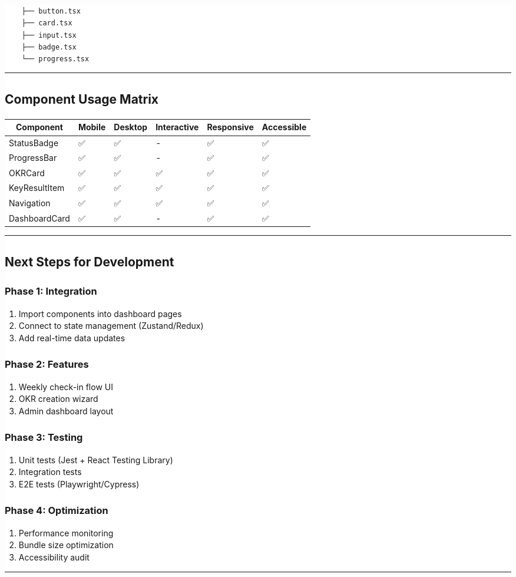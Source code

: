 ```
    ├── button.tsx
    ├── card.tsx
    ├── input.tsx
    ├── badge.tsx
    └── progress.tsx
```

---

## Component Usage Matrix

| Component | Mobile | Desktop | Interactive | Responsive | Accessible |
|-----------|--------|---------|-------------|------------|------------|
| StatusBadge | ✅ | ✅ | - | ✅ | ✅ |
| ProgressBar | ✅ | ✅ | - | ✅ | ✅ |
| OKRCard | ✅ | ✅ | ✅ | ✅ | ✅ |
| KeyResultItem | ✅ | ✅ | ✅ | ✅ | ✅ |
| Navigation | ✅ | ✅ | ✅ | ✅ | ✅ |
| DashboardCard | ✅ | ✅ | - | ✅ | ✅ |

---

## Next Steps for Development

### Phase 1: Integration
1. Import components into dashboard pages
2. Connect to state management (Zustand/Redux)
3. Add real-time data updates

### Phase 2: Features
1. Weekly check-in flow UI
2. OKR creation wizard
3. Admin dashboard layout

### Phase 3: Testing
1. Unit tests (Jest + React Testing Library)
2. Integration tests
3. E2E tests (Playwright/Cypress)

### Phase 4: Optimization
1. Performance monitoring
2. Bundle size optimization
3. Accessibility audit

---
